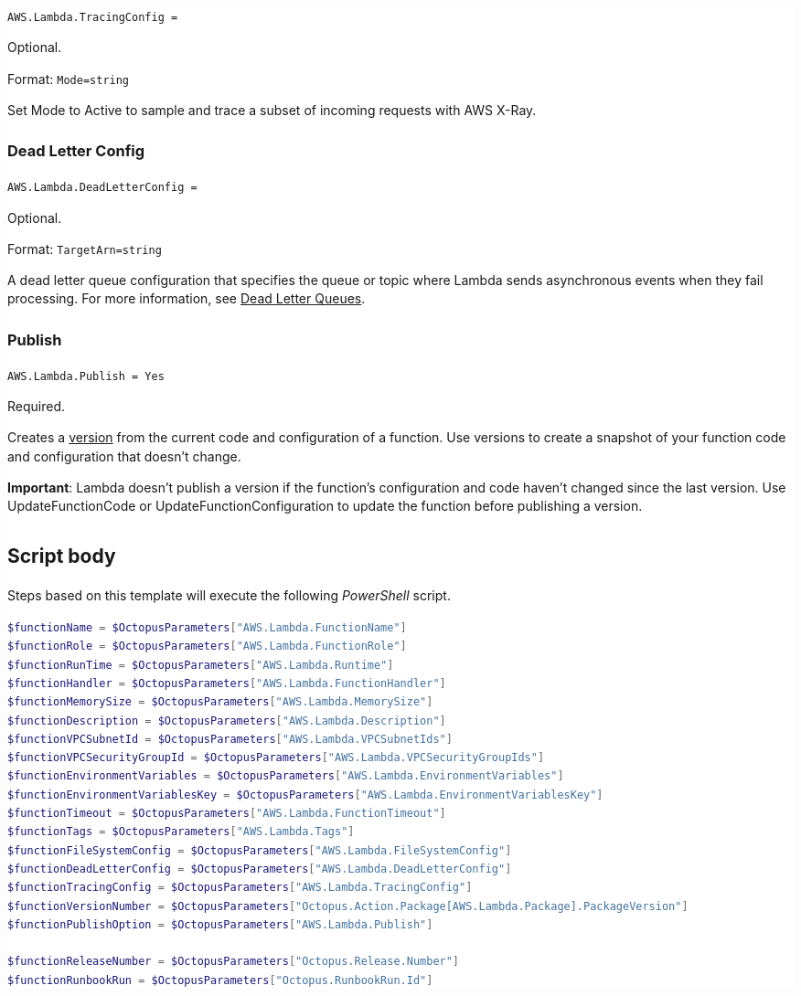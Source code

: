 `AWS.Lambda.TracingConfig = `

Optional.

Format: `Mode=string`

Set Mode to Active to sample and trace a subset of incoming requests with AWS X-Ray.

</div>
        
<div class="param">

### Dead Letter Config

`AWS.Lambda.DeadLetterConfig = `

Optional.

Format: `TargetArn=string`

A dead letter queue configuration that specifies the queue or topic where Lambda sends asynchronous events when they fail processing. For more information, see [Dead Letter Queues](https://docs.aws.amazon.com/lambda/latest/dg/invocation-async.html#dlq).


</div>
        
<div class="param">

### Publish

`AWS.Lambda.Publish = Yes`

Required.

Creates a [version](https://docs.aws.amazon.com/lambda/latest/dg/versioning-aliases.html) from the current code and configuration of a function. Use versions to create a snapshot of your function code and configuration that doesn’t change.

**Important**: Lambda doesn’t publish a version if the function’s configuration and code haven’t changed since the last version. Use UpdateFunctionCode or UpdateFunctionConfiguration to update the function before publishing a version.

</div>
        

## Script body

Steps based on this template will execute the following *PowerShell* script.

```powershell
$functionName = $OctopusParameters["AWS.Lambda.FunctionName"] 
$functionRole = $OctopusParameters["AWS.Lambda.FunctionRole"]
$functionRunTime = $OctopusParameters["AWS.Lambda.Runtime"]
$functionHandler = $OctopusParameters["AWS.Lambda.FunctionHandler"]
$functionMemorySize = $OctopusParameters["AWS.Lambda.MemorySize"]
$functionDescription = $OctopusParameters["AWS.Lambda.Description"]
$functionVPCSubnetId = $OctopusParameters["AWS.Lambda.VPCSubnetIds"]
$functionVPCSecurityGroupId = $OctopusParameters["AWS.Lambda.VPCSecurityGroupIds"]
$functionEnvironmentVariables = $OctopusParameters["AWS.Lambda.EnvironmentVariables"]
$functionEnvironmentVariablesKey = $OctopusParameters["AWS.Lambda.EnvironmentVariablesKey"]
$functionTimeout = $OctopusParameters["AWS.Lambda.FunctionTimeout"]
$functionTags = $OctopusParameters["AWS.Lambda.Tags"]
$functionFileSystemConfig = $OctopusParameters["AWS.Lambda.FileSystemConfig"]
$functionDeadLetterConfig = $OctopusParameters["AWS.Lambda.DeadLetterConfig"]
$functionTracingConfig = $OctopusParameters["AWS.Lambda.TracingConfig"]
$functionVersionNumber = $OctopusParameters["Octopus.Action.Package[AWS.Lambda.Package].PackageVersion"]
$functionPublishOption = $OctopusParameters["AWS.Lambda.Publish"]

$functionReleaseNumber = $OctopusParameters["Octopus.Release.Number"]
$functionRunbookRun = $OctopusParameters["Octopus.RunbookRun.Id"]
```